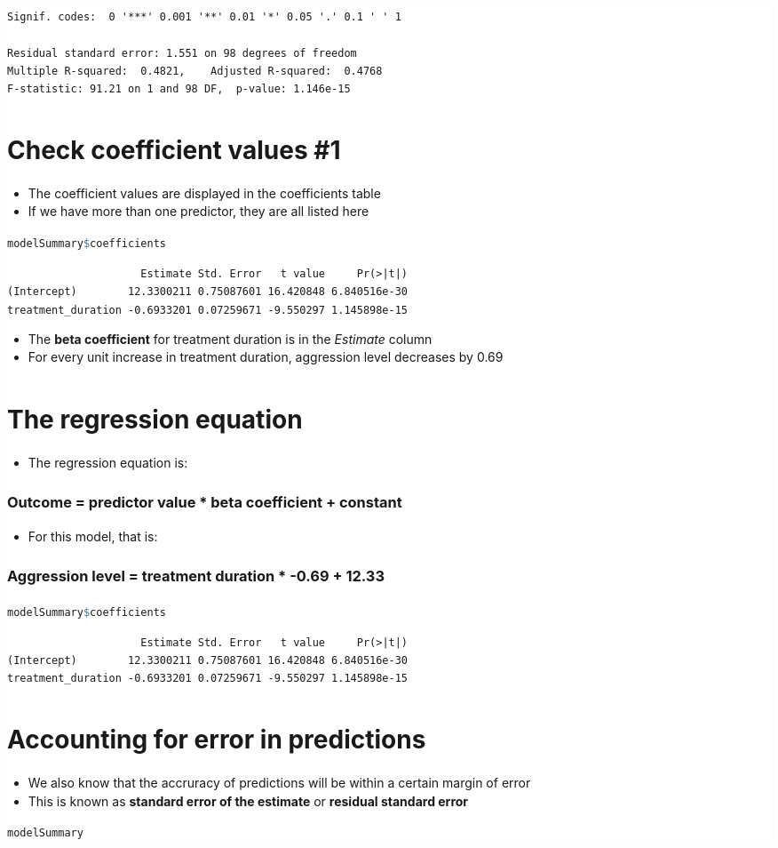 ```
Signif. codes:  0 '***' 0.001 '**' 0.01 '*' 0.05 '.' 0.1 ' ' 1

Residual standard error: 1.551 on 98 degrees of freedom
Multiple R-squared:  0.4821,	Adjusted R-squared:  0.4768 
F-statistic: 91.21 on 1 and 98 DF,  p-value: 1.146e-15
```


Check coefficient values #1
======
- The coefficient values are displayed in the coefficients table
- If we have more than one predictor, they are all listed here


```r
modelSummary$coefficients
```

```
                     Estimate Std. Error   t value     Pr(>|t|)
(Intercept)        12.3300211 0.75087601 16.420848 6.840516e-30
treatment_duration -0.6933201 0.07259671 -9.550297 1.145898e-15
```
- The **beta coefficient** for treatment duration is in the *Estimate* column
- For every unit increase in treatment duration, aggression level decreases by 0.69


The regression equation
======

- The regression equation is:

### Outcome = predictor value * beta coefficient + constant

- For this model, that is:

### Aggression level = treatment duration * -0.69 + 12.33 



```r
modelSummary$coefficients
```

```
                     Estimate Std. Error   t value     Pr(>|t|)
(Intercept)        12.3300211 0.75087601 16.420848 6.840516e-30
treatment_duration -0.6933201 0.07259671 -9.550297 1.145898e-15
```

Accounting for error in predictions
======
- We also know that the accruracy of predictions will be within a certain margin of error
- This is known as **standard error of the estimate** or **residual standard error**
  

```r
modelSummary
```
